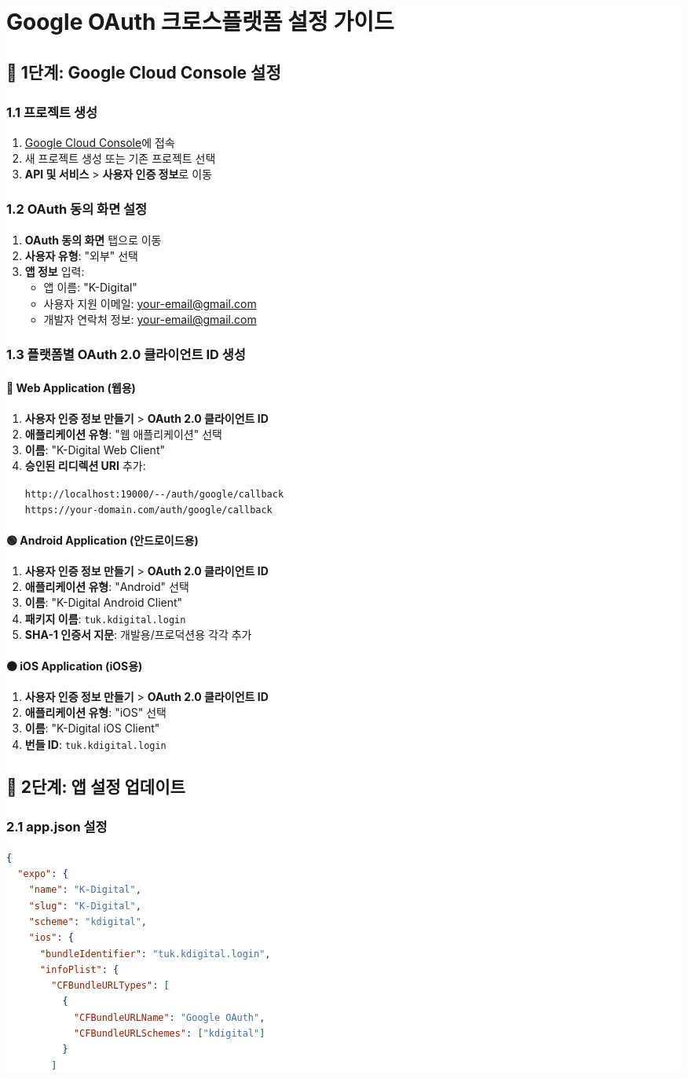 # Google OAuth 크로스플랫폼 설정 가이드

## 📍 1단계: Google Cloud Console 설정

### 1.1 프로젝트 생성
1. [Google Cloud Console](https://console.cloud.google.com/)에 접속
2. 새 프로젝트 생성 또는 기존 프로젝트 선택
3. **API 및 서비스** > **사용자 인증 정보**로 이동

### 1.2 OAuth 동의 화면 설정
1. **OAuth 동의 화면** 탭으로 이동
2. **사용자 유형**: "외부" 선택
3. **앱 정보** 입력:
   - 앱 이름: "K-Digital"
   - 사용자 지원 이메일: your-email@gmail.com
   - 개발자 연락처 정보: your-email@gmail.com

### 1.3 플랫폼별 OAuth 2.0 클라이언트 ID 생성

#### 🔵 Web Application (웹용)
1. **사용자 인증 정보 만들기** > **OAuth 2.0 클라이언트 ID**
2. **애플리케이션 유형**: "웹 애플리케이션" 선택
3. **이름**: "K-Digital Web Client"
4. **승인된 리디렉션 URI** 추가:
   ```
   http://localhost:19000/--/auth/google/callback
   https://your-domain.com/auth/google/callback
   ```

#### 🟢 Android Application (안드로이드용)
1. **사용자 인증 정보 만들기** > **OAuth 2.0 클라이언트 ID**
2. **애플리케이션 유형**: "Android" 선택
3. **이름**: "K-Digital Android Client"
4. **패키지 이름**: `tuk.kdigital.login`
5. **SHA-1 인증서 지문**: 개발용/프로덕션용 각각 추가

#### 🟠 iOS Application (iOS용)
1. **사용자 인증 정보 만들기** > **OAuth 2.0 클라이언트 ID**
2. **애플리케이션 유형**: "iOS" 선택
3. **이름**: "K-Digital iOS Client"
4. **번들 ID**: `tuk.kdigital.login`

## 📍 2단계: 앱 설정 업데이트

### 2.1 app.json 설정
```json
{
  "expo": {
    "name": "K-Digital",
    "slug": "K-Digital",
    "scheme": "kdigital",
    "ios": {
      "bundleIdentifier": "tuk.kdigital.login",
      "infoPlist": {
        "CFBundleURLTypes": [
          {
            "CFBundleURLName": "Google OAuth",
            "CFBundleURLSchemes": ["kdigital"]
          }
        ]
```